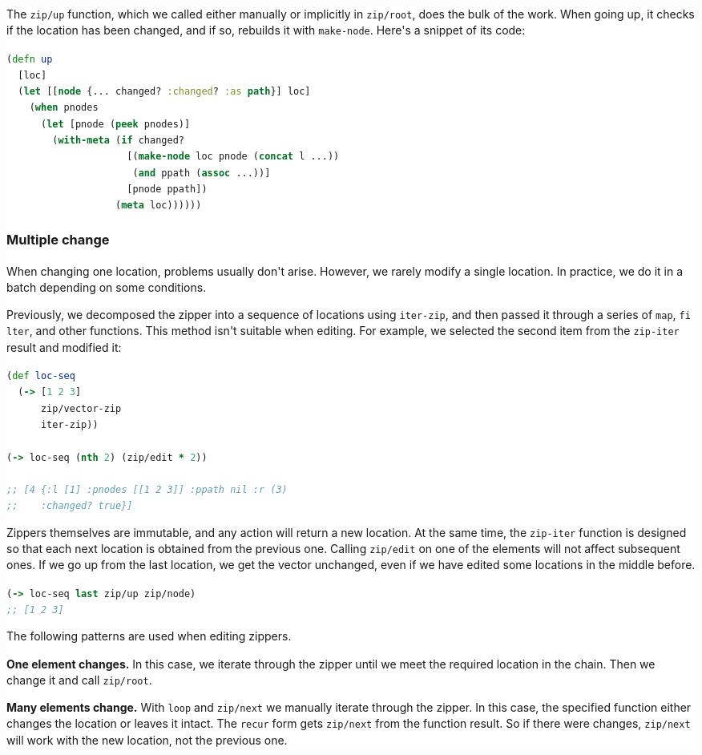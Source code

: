 The `zip/up` function, which we called either manually or implicitly in `zip/root`, does the bulk of the work. When going up, it checks if the location has been changed, and if so, rebuilds it with `make-node`. Here's a snippet of its code:

~~~clojure
(defn up
  [loc]
  (let [[node {... changed? :changed? :as path}] loc]
    (when pnodes
      (let [pnode (peek pnodes)]
        (with-meta (if changed?
                     [(make-node loc pnode (concat l ...))
                      (and ppath (assoc ...))]
                     [pnode ppath])
                   (meta loc))))))
~~~

### Multiple change

When changing one location, problems usually don't arise. However, we rarely modify a single location. In practice, we do it in a batch depending on some conditions.

Previously, we decomposed the zipper into a sequence of locations using `iter-zip`, and then passed it through a series of `map`, `filter`, and other functions. This method isn't suitable when editing. For example, we selected the second item from the `zip-iter` result and modified it:

~~~clojure
(def loc-seq
  (-> [1 2 3]
      zip/vector-zip
      iter-zip))

(-> loc-seq (nth 2) (zip/edit * 2))

;; [4 {:l [1] :pnodes [[1 2 3]] :ppath nil :r (3)
;;    :changed? true}]
~~~

Zippers themselves are immutable, and any action will return a new location. At the same time, the `zip-iter` function is designed so that each next location is obtained from the previous one. Calling `zip/edit` on one of the elements will not affect subsequent ones. If we go up from the last location, we get the vector unchanged, even if we have edited some locations in the middle before.

~~~clojure
(-> loc-seq last zip/up zip/node)
;; [1 2 3]
~~~

The following patterns are used when editing zippers.

**One element changes.** In this case, we iterate through the zipper until we meet the required location in the chain. Then we change it and call `zip/root`.

**Many elements change.** With `loop` and `zip/next` we manually iterate through the zipper. In this case, the specified function either changes the location or leaves it intact. The `recur` form gets `zip/next` from the function result. So if there were changes, `zip/next` will work with the new location, not the previous one.


[zip-src]: https://github.com/clojure/clojure/blob/master/src/clj/clojure/zip.clj